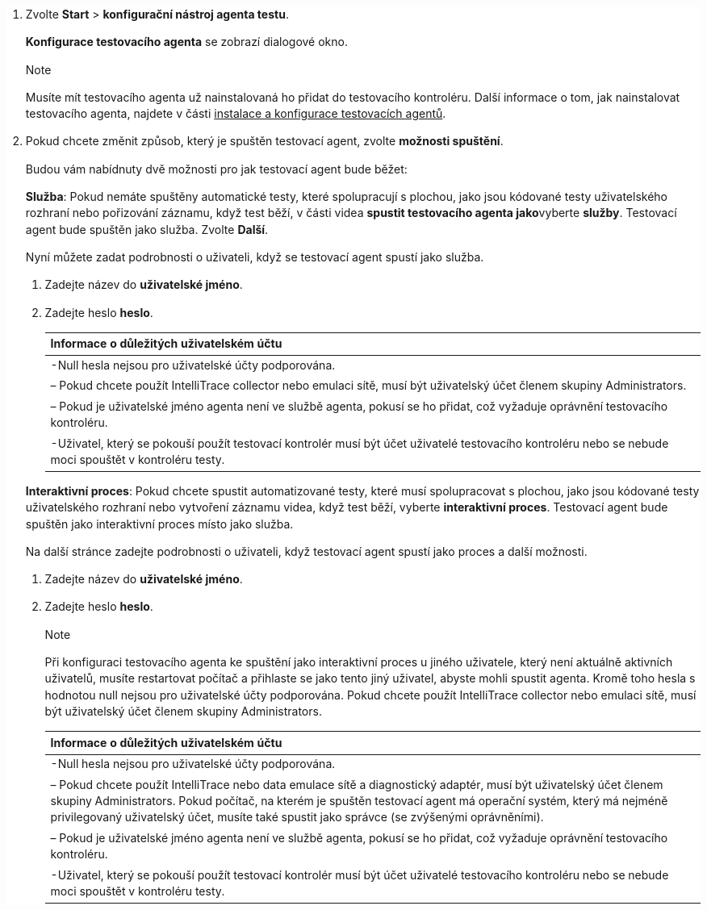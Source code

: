 1. Zvolte **Start** > **konfigurační nástroj agenta testu**.

     **Konfigurace testovacího agenta** se zobrazí dialogové okno.

    > [!NOTE]
    > Musíte mít testovacího agenta už nainstalovaná ho přidat do testovacího kontroléru. Další informace o tom, jak nainstalovat testovacího agenta, najdete v části [instalace a konfigurace testovacích agentů](../test/lab-management/install-configure-test-agents.md).

2. Pokud chcete změnit způsob, který je spuštěn testovací agent, zvolte **možnosti spuštění**.

     Budou vám nabídnuty dvě možnosti pro jak testovací agent bude běžet:

     **Služba**: Pokud nemáte spuštěny automatické testy, které spolupracují s plochou, jako jsou kódované testy uživatelského rozhraní nebo pořizování záznamu, když test běží, v části videa **spustit testovacího agenta jako**vyberte **služby**. Testovací agent bude spuštěn jako služba. Zvolte **Další**.

     Nyní můžete zadat podrobnosti o uživateli, když se testovací agent spustí jako služba.

    1. Zadejte název do **uživatelské jméno**.

    2. Zadejte heslo **heslo**.

        |**Informace o důležitých uživatelském účtu**|
        |--------------------------------------------|
        |-Null hesla nejsou pro uživatelské účty podporována.|
        |– Pokud chcete použít IntelliTrace collector nebo emulaci sítě, musí být uživatelský účet členem skupiny Administrators.|
        |– Pokud je uživatelské jméno agenta není ve službě agenta, pokusí se ho přidat, což vyžaduje oprávnění testovacího kontroléru.|
        |-Uživatel, který se pokouší použít testovací kontrolér musí být účet uživatelé testovacího kontroléru nebo se nebude moci spouštět v kontroléru testy.|

     **Interaktivní proces**: Pokud chcete spustit automatizované testy, které musí spolupracovat s plochou, jako jsou kódované testy uživatelského rozhraní nebo vytvoření záznamu videa, když test běží, vyberte **interaktivní proces**. Testovací agent bude spuštěn jako interaktivní proces místo jako služba.

     Na další stránce zadejte podrobnosti o uživateli, když testovací agent spustí jako proces a další možnosti.

    1. Zadejte název do **uživatelské jméno**.

    2. Zadejte heslo **heslo**.

        > [!NOTE]
        > Při konfiguraci testovacího agenta ke spuštění jako interaktivní proces u jiného uživatele, který není aktuálně aktivních uživatelů, musíte restartovat počítač a přihlaste se jako tento jiný uživatel, abyste mohli spustit agenta. Kromě toho hesla s hodnotou null nejsou pro uživatelské účty podporována. Pokud chcete použít IntelliTrace collector nebo emulaci sítě, musí být uživatelský účet členem skupiny Administrators.

        |**Informace o důležitých uživatelském účtu**|
        |--------------------------------------------|
        |-Null hesla nejsou pro uživatelské účty podporována.|
        |– Pokud chcete použít IntelliTrace nebo data emulace sítě a diagnostický adaptér, musí být uživatelský účet členem skupiny Administrators. Pokud počítač, na kterém je spuštěn testovací agent má operační systém, který má nejméně privilegovaný uživatelský účet, musíte také spustit jako správce (se zvýšenými oprávněními).|
        |– Pokud je uživatelské jméno agenta není ve službě agenta, pokusí se ho přidat, což vyžaduje oprávnění testovacího kontroléru.|
        |-Uživatel, který se pokouší použít testovací kontrolér musí být účet uživatelé testovacího kontroléru nebo se nebude moci spouštět v kontroléru testy.|
